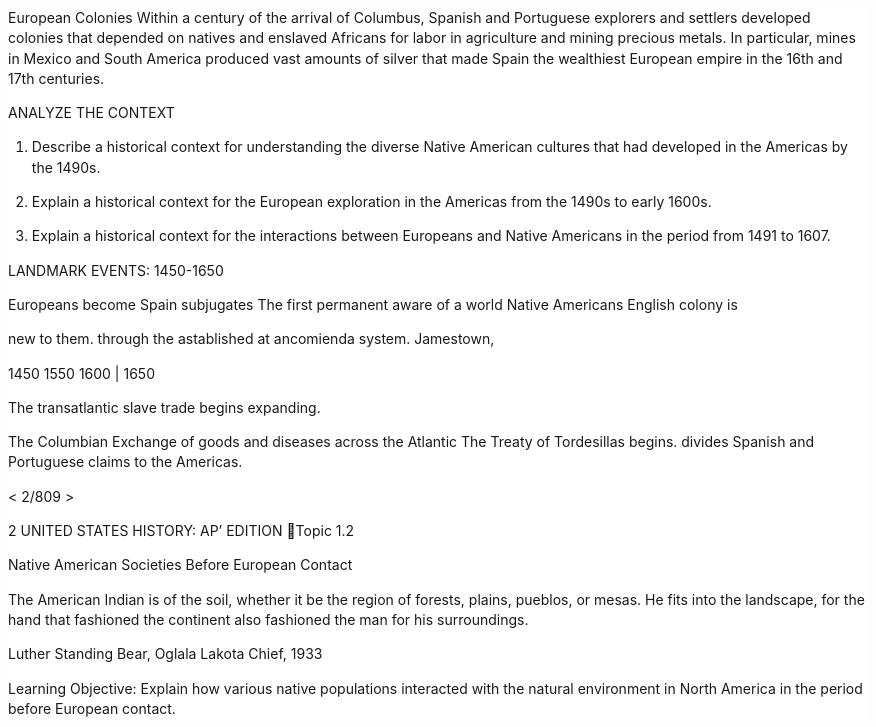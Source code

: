 European Colonies Within a century of the arrival of Columbus, Spanish
and Portuguese explorers and settlers developed colonies that depended on
natives and enslaved Africans for labor in agriculture and mining precious
metals. In particular, mines in Mexico and South America produced vast
amounts of silver that made Spain the wealthiest European empire in the 16th
and 17th centuries.

ANALYZE THE CONTEXT

1. Describe a historical context for understanding the diverse Native
American cultures that had developed in the Americas by the 1490s.

2. Explain a historical context for the European exploration in the
Americas from the 1490s to early 1600s.

3. Explain a historical context for the interactions between Europeans and
Native Americans in the period from 1491 to 1607.

LANDMARK EVENTS: 1450-1650

Europeans become Spain subjugates The first permanent
aware of a world Native Americans English colony is

new to them. through the astablished at
ancomienda system. Jamestown,

1450 1550 1600 | 1650

The transatlantic
slave trade begins
expanding.

The Columbian
Exchange of
goods and
diseases across
the Atlantic The Treaty of Tordesillas
begins. divides Spanish and
Portuguese claims to
the Americas.

< 2/809 >

2 UNITED STATES HISTORY: AP’ EDITION
Topic 1.2

Native American Societies
Before European Contact

The American Indian is of the soil, whether it be the region of forests,
plains, pueblos, or mesas. He fits into the landscape, for the hand that
fashioned the continent also fashioned the man for his surroundings.

Luther Standing Bear, Oglala Lakota Chief, 1933

Learning Objective: Explain how various native populations interacted
with the natural environment in North America in the period before
European contact.
